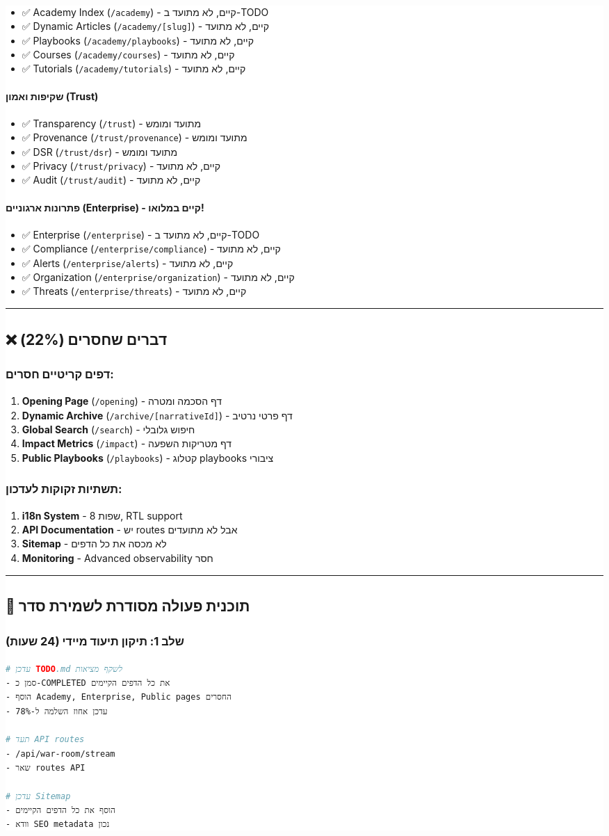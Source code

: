 - ✅ Academy Index (`/academy`) - קיים, לא מתועד ב-TODO
- ✅ Dynamic Articles (`/academy/[slug]`) - קיים, לא מתועד
- ✅ Playbooks (`/academy/playbooks`) - קיים, לא מתועד
- ✅ Courses (`/academy/courses`) - קיים, לא מתועד
- ✅ Tutorials (`/academy/tutorials`) - קיים, לא מתועד

#### שקיפות ואמון (Trust)

- ✅ Transparency (`/trust`) - מתועד ומומש
- ✅ Provenance (`/trust/provenance`) - מתועד ומומש
- ✅ DSR (`/trust/dsr`) - מתועד ומומש
- ✅ Privacy (`/trust/privacy`) - קיים, לא מתועד
- ✅ Audit (`/trust/audit`) - קיים, לא מתועד

#### פתרונות ארגוניים (Enterprise) - **קיים במלואו!**

- ✅ Enterprise (`/enterprise`) - קיים, לא מתועד ב-TODO
- ✅ Compliance (`/enterprise/compliance`) - קיים, לא מתועד
- ✅ Alerts (`/enterprise/alerts`) - קיים, לא מתועד
- ✅ Organization (`/enterprise/organization`) - קיים, לא מתועד
- ✅ Threats (`/enterprise/threats`) - קיים, לא מתועד

---

## ❌ דברים שחסרים (22%)

### דפים קריטיים חסרים:

1. **Opening Page** (`/opening`) - דף הסכמה ומטרה
2. **Dynamic Archive** (`/archive/[narrativeId]`) - דף פרטי נרטיב
3. **Global Search** (`/search`) - חיפוש גלובלי
4. **Impact Metrics** (`/impact`) - דף מטריקות השפעה
5. **Public Playbooks** (`/playbooks`) - קטלוג playbooks ציבורי

### תשתיות זקוקות לעדכון:

1. **i18n System** - 8 שפות, RTL support
2. **API Documentation** - יש routes אבל לא מתועדים
3. **Sitemap** - לא מכסה את כל הדפים
4. **Monitoring** - Advanced observability חסר

---

## 🎯 תוכנית פעולה מסודרת לשמירת סדר

### שלב 1: תיקון תיעוד מיידי (24 שעות)

```bash
# עדכן TODO.md לשקף מציאות
- סמן כ-COMPLETED את כל הדפים הקיימים
- הוסף Academy, Enterprise, Public pages החסרים
- עדכן אחוז השלמה ל-78%

# תעד API routes
- /api/war-room/stream
- שאר routes API

# עדכן Sitemap
- הוסף את כל הדפים הקיימים
- וודא SEO metadata נכון
```
